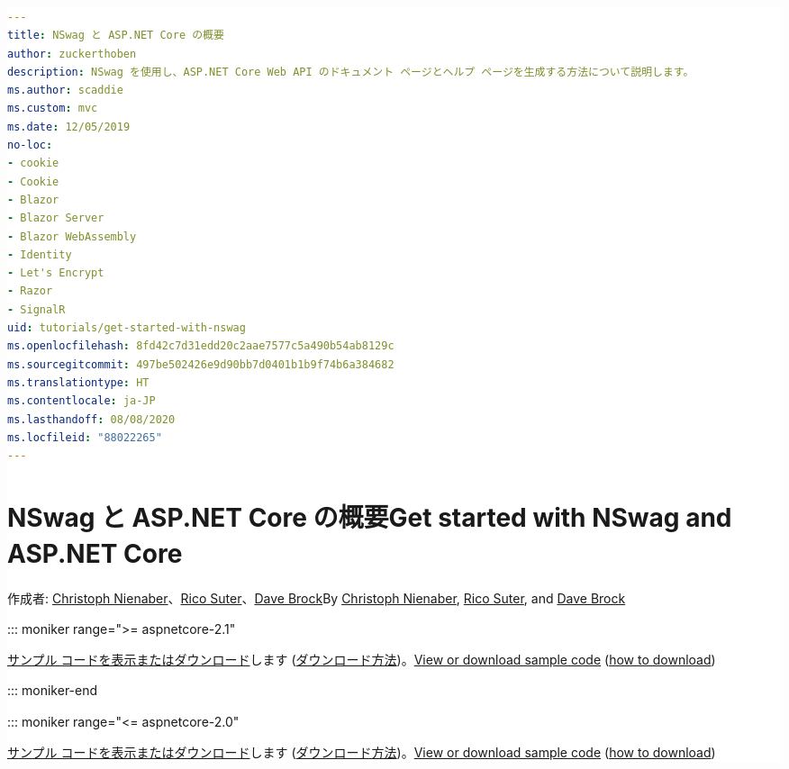 ```yaml
---
title: NSwag と ASP.NET Core の概要
author: zuckerthoben
description: NSwag を使用し、ASP.NET Core Web API のドキュメント ページとヘルプ ページを生成する方法について説明します。
ms.author: scaddie
ms.custom: mvc
ms.date: 12/05/2019
no-loc:
- cookie
- Cookie
- Blazor
- Blazor Server
- Blazor WebAssembly
- Identity
- Let's Encrypt
- Razor
- SignalR
uid: tutorials/get-started-with-nswag
ms.openlocfilehash: 8fd42c7d31edd20c2aae7577c5a490b54ab8129c
ms.sourcegitcommit: 497be502426e9d90bb7d0401b1b9f74b6a384682
ms.translationtype: HT
ms.contentlocale: ja-JP
ms.lasthandoff: 08/08/2020
ms.locfileid: "88022265"
---
```

# <a name="get-started-with-nswag-and-aspnet-core"></a><span data-ttu-id="7dfd4-103">NSwag と ASP.NET Core の概要</span><span class="sxs-lookup"><span data-stu-id="7dfd4-103">Get started with NSwag and ASP.NET Core</span></span>

<span data-ttu-id="7dfd4-104">作成者: [Christoph Nienaber](https://twitter.com/zuckerthoben)、[Rico Suter](https://rsuter.com)、[Dave Brock](https://twitter.com/daveabrock)</span><span class="sxs-lookup"><span data-stu-id="7dfd4-104">By [Christoph Nienaber](https://twitter.com/zuckerthoben), [Rico Suter](https://rsuter.com), and [Dave Brock](https://twitter.com/daveabrock)</span></span>

::: moniker range=">= aspnetcore-2.1"

<span data-ttu-id="7dfd4-105">[サンプル コードを表示またはダウンロード](https://github.com/dotnet/AspNetCore.Docs/tree/master/aspnetcore/tutorials/web-api-help-pages-using-swagger/samples/2.1/TodoApi.NSwag)します ([ダウンロード方法](xref:index#how-to-download-a-sample))。</span><span class="sxs-lookup"><span data-stu-id="7dfd4-105">[View or download sample code](https://github.com/dotnet/AspNetCore.Docs/tree/master/aspnetcore/tutorials/web-api-help-pages-using-swagger/samples/2.1/TodoApi.NSwag) ([how to download](xref:index#how-to-download-a-sample))</span></span>

::: moniker-end

::: moniker range="<= aspnetcore-2.0"

<span data-ttu-id="7dfd4-106">[サンプル コードを表示またはダウンロード](https://github.com/dotnet/AspNetCore.Docs/tree/master/aspnetcore/tutorials/web-api-help-pages-using-swagger/samples/2.0/TodoApi.NSwag)します ([ダウンロード方法](xref:index#how-to-download-a-sample))。</span><span class="sxs-lookup"><span data-stu-id="7dfd4-106">[View or download sample code](https://github.com/dotnet/AspNetCore.Docs/tree/master/aspnetcore/tutorials/web-api-help-pages-using-swagger/samples/2.0/TodoApi.NSwag) ([how to download](xref:index#how-to-download-a-sample))</span></span>
